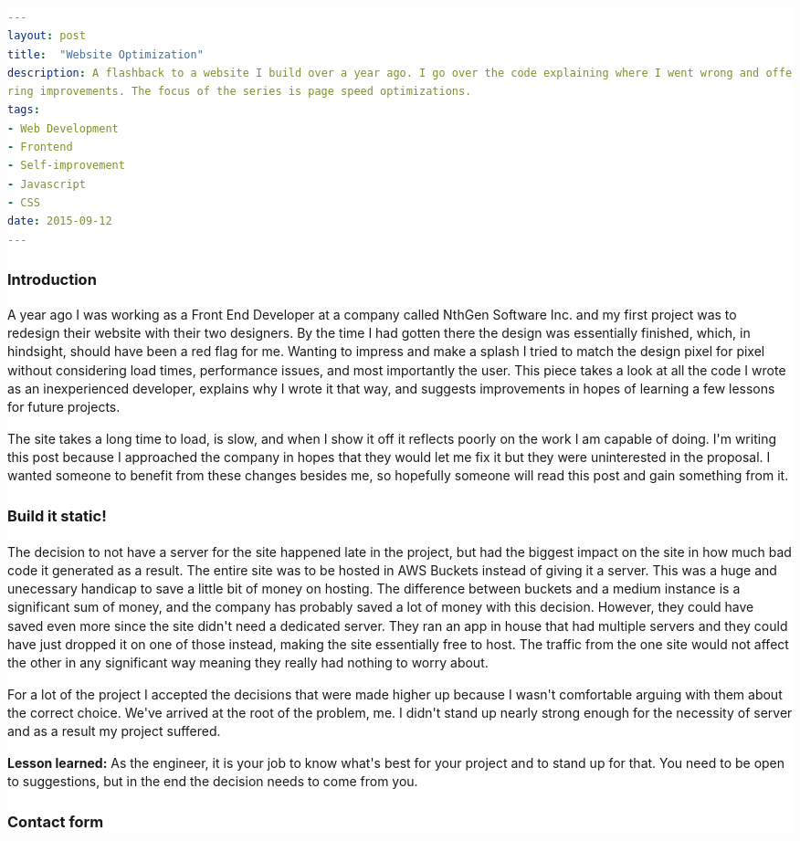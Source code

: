 ```yaml
---
layout: post
title:  "Website Optimization"
description: A flashback to a website I build over a year ago. I go over the code explaining where I went wrong and offering improvements. The focus of the series is page speed optimizations.
tags:
- Web Development
- Frontend
- Self-improvement
- Javascript
- CSS
date: 2015-09-12
---
```

### Introduction

A year ago I was working as a Front End Developer at a company called NthGen Software Inc. and my first project was to redesign their website with their two designers. By the time I had gotten there the design was essentially finished, which, in hindsight, should have been a red flag for me. Wanting to impress and make a splash I tried to match the design pixel for pixel without considering load times, performance issues, and most importantly the user. This piece takes a look at all the code I wrote as an inexperienced developer, explains why I wrote it that way, and suggests improvements in hopes of learning a few lessons for future projects.

The site takes a long time to load, is slow, and when I show it off it reflects poorly on the work I am capable of doing. I'm writing this post because I approached the company in hopes that they would let me fix it but they were uninterested in the proposal. I wanted someone to benefit from these changes besides me, so hopefully someone will read this post and gain something from it.

### Build it static!

The decision to not have a server for the site happened late in the project, but had the biggest impact on the site in how much bad code it generated as a result. The entire site was to be hosted in AWS Buckets instead of giving it a server. This was a huge and unecessary handicap to save a little bit of money on hosting. The difference between buckets and a medium instance is a significant sum of money, and the company has probably saved a lot of money with this decision. However, they could have saved even more since the site didn't need a dedicated server. They ran an app in house that had multiple servers and they could have just dropped it on one of those instead, making the site essentially free to host. The traffic from the one site would not affect the other in any significant way meaning they really had nothing to worry about.

For a lot of the project I accepted the decisions that were made higher up because I wasn't comfortable arguing with them about the correct choice. We've arrived at the root of the problem, me. I didn't stand up nearly strong enough for the necessity of server and as a result my project suffered.

**Lesson learned:** As the engineer, it is your job to know what's best for your project and to stand up for that. You need to be open to suggestions, but in the end the decision needs to come from you.


### Contact form
